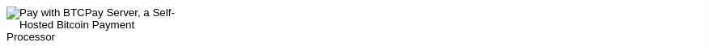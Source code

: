   <input type="image" class="submit" name="submit" src="https://btcpay.priorato.org/img/paybutton/pay.svg" style="width:209px" alt="Pay with BTCPay Server, a Self-Hosted Bitcoin Payment Processor">
</form>
